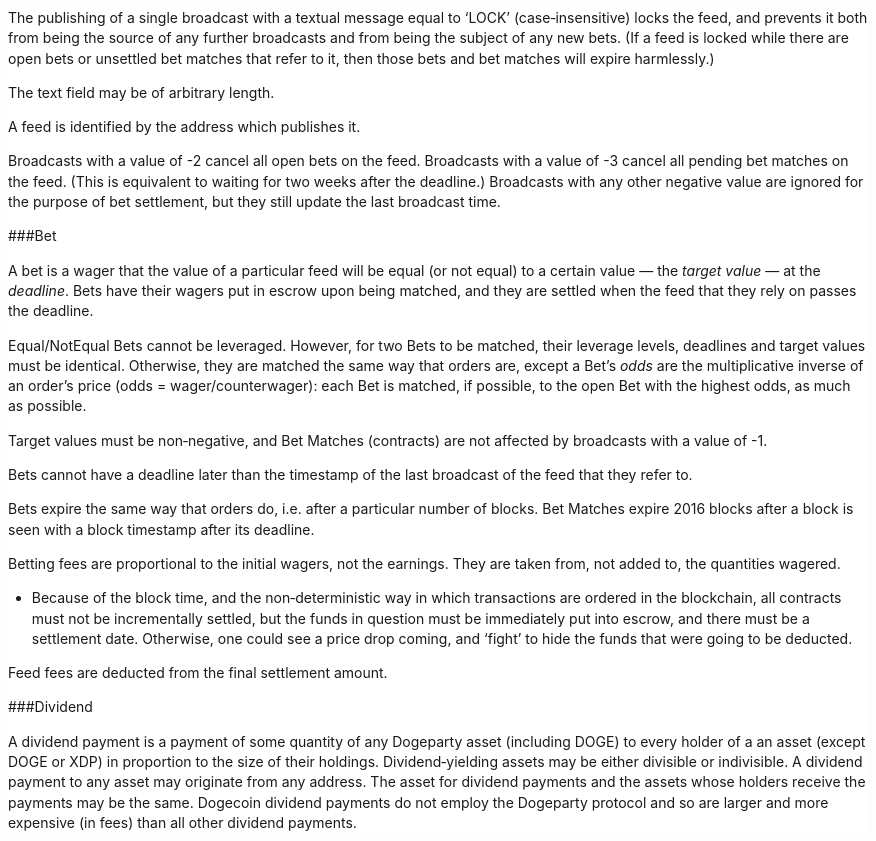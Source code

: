 The publishing of a single broadcast with a textual message equal to
‘LOCK’ (case‐insensitive) locks the feed, and prevents it both from
being the source of any further broadcasts and from being the subject of
any new bets. (If a feed is locked while there are open bets or
unsettled bet matches that refer to it, then those bets and bet matches
will expire harmlessly.)

The text field may be of arbitrary length.

A feed is identified by the address which publishes it.

Broadcasts with a value of -2 cancel all open bets on the feed.
Broadcasts with a value of -3 cancel all pending bet matches on the
feed. (This is equivalent to waiting for two weeks after the deadline.)
Broadcasts with any other negative value are ignored for the purpose of
bet settlement, but they still update the last broadcast time.

###Bet

A bet is a wager that the value of a particular feed will be equal (or not
equal) to a certain value — the *target value* — at the *deadline*. Bets have
their wagers put in escrow upon being matched, and they are settled when the
feed that they rely on passes the deadline.

Equal/NotEqual Bets cannot be leveraged.  However, for two Bets to be matched,
their leverage levels, deadlines and target values must be identical.
Otherwise, they are matched the same way that orders are, except a Bet’s *odds*
are the multiplicative inverse of an order’s price (odds = wager/counterwager):
each Bet is matched, if possible, to the open Bet with the highest odds, as
much as possible.

Target values must be non‐negative, and Bet Matches (contracts) are not
affected by broadcasts with a value of -1.

Bets cannot have a deadline later than the timestamp of the last
broadcast of the feed that they refer to.

Bets expire the same way that orders do, i.e. after a particular number
of blocks. Bet Matches expire 2016 blocks after a block is seen with a
block timestamp after its deadline.

Betting fees are proportional to the initial wagers, not the earnings.
They are taken from, not added to, the quantities wagered.

-  Because of the block time, and the non‐deterministic way in which
   transactions are ordered in the blockchain, all contracts must not be
   incrementally settled, but the funds in question must be immediately
   put into escrow, and there must be a settlement date. Otherwise, one
   could see a price drop coming, and ‘fight’ to hide the funds that
   were going to be deducted.

Feed fees are deducted from the final settlement amount.

###Dividend

A dividend payment is a payment of some quantity of any Dogeparty
asset (including DOGE) to every holder of a an asset (except DOGE or XDP)
in proportion to the size of their holdings. Dividend‐yielding assets
may be either divisible or indivisible. A dividend payment to any asset
may originate from any address. The asset for dividend payments and the
assets whose holders receive the payments may be the same. Dogecoin
dividend payments do not employ the Dogeparty protocol and so are
larger and more expensive (in fees) than all other dividend payments.
